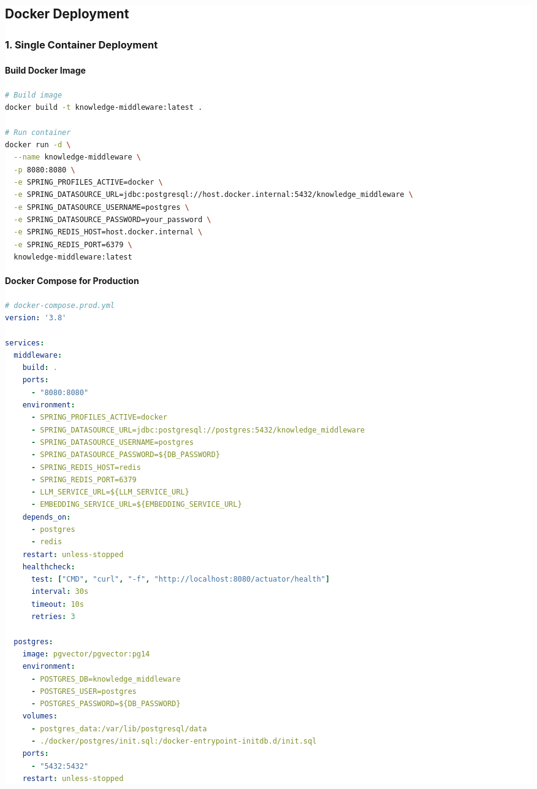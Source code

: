 ## Docker Deployment

### 1. Single Container Deployment

#### Build Docker Image
```bash
# Build image
docker build -t knowledge-middleware:latest .

# Run container
docker run -d \
  --name knowledge-middleware \
  -p 8080:8080 \
  -e SPRING_PROFILES_ACTIVE=docker \
  -e SPRING_DATASOURCE_URL=jdbc:postgresql://host.docker.internal:5432/knowledge_middleware \
  -e SPRING_DATASOURCE_USERNAME=postgres \
  -e SPRING_DATASOURCE_PASSWORD=your_password \
  -e SPRING_REDIS_HOST=host.docker.internal \
  -e SPRING_REDIS_PORT=6379 \
  knowledge-middleware:latest
```

#### Docker Compose for Production
```yaml
# docker-compose.prod.yml
version: '3.8'

services:
  middleware:
    build: .
    ports:
      - "8080:8080"
    environment:
      - SPRING_PROFILES_ACTIVE=docker
      - SPRING_DATASOURCE_URL=jdbc:postgresql://postgres:5432/knowledge_middleware
      - SPRING_DATASOURCE_USERNAME=postgres
      - SPRING_DATASOURCE_PASSWORD=${DB_PASSWORD}
      - SPRING_REDIS_HOST=redis
      - SPRING_REDIS_PORT=6379
      - LLM_SERVICE_URL=${LLM_SERVICE_URL}
      - EMBEDDING_SERVICE_URL=${EMBEDDING_SERVICE_URL}
    depends_on:
      - postgres
      - redis
    restart: unless-stopped
    healthcheck:
      test: ["CMD", "curl", "-f", "http://localhost:8080/actuator/health"]
      interval: 30s
      timeout: 10s
      retries: 3

  postgres:
    image: pgvector/pgvector:pg14
    environment:
      - POSTGRES_DB=knowledge_middleware
      - POSTGRES_USER=postgres
      - POSTGRES_PASSWORD=${DB_PASSWORD}
    volumes:
      - postgres_data:/var/lib/postgresql/data
      - ./docker/postgres/init.sql:/docker-entrypoint-initdb.d/init.sql
    ports:
      - "5432:5432"
    restart: unless-stopped
```